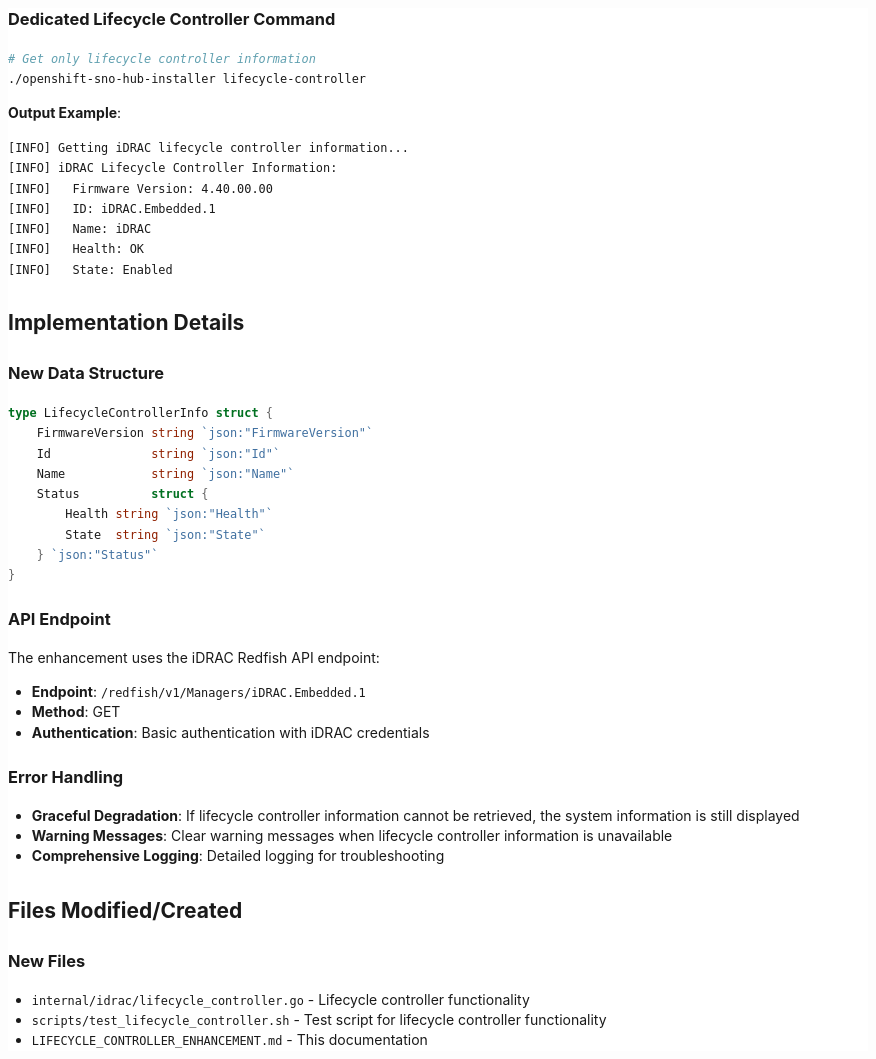 ### Dedicated Lifecycle Controller Command

```bash
# Get only lifecycle controller information
./openshift-sno-hub-installer lifecycle-controller
```

**Output Example**:
```
[INFO] Getting iDRAC lifecycle controller information...
[INFO] iDRAC Lifecycle Controller Information:
[INFO]   Firmware Version: 4.40.00.00
[INFO]   ID: iDRAC.Embedded.1
[INFO]   Name: iDRAC
[INFO]   Health: OK
[INFO]   State: Enabled
```

## Implementation Details

### New Data Structure

```go
type LifecycleControllerInfo struct {
    FirmwareVersion string `json:"FirmwareVersion"`
    Id              string `json:"Id"`
    Name            string `json:"Name"`
    Status          struct {
        Health string `json:"Health"`
        State  string `json:"State"`
    } `json:"Status"`
}
```

### API Endpoint

The enhancement uses the iDRAC Redfish API endpoint:
- **Endpoint**: `/redfish/v1/Managers/iDRAC.Embedded.1`
- **Method**: GET
- **Authentication**: Basic authentication with iDRAC credentials

### Error Handling

- **Graceful Degradation**: If lifecycle controller information cannot be retrieved, the system information is still displayed
- **Warning Messages**: Clear warning messages when lifecycle controller information is unavailable
- **Comprehensive Logging**: Detailed logging for troubleshooting

## Files Modified/Created

### New Files
- `internal/idrac/lifecycle_controller.go` - Lifecycle controller functionality
- `scripts/test_lifecycle_controller.sh` - Test script for lifecycle controller functionality
- `LIFECYCLE_CONTROLLER_ENHANCEMENT.md` - This documentation
